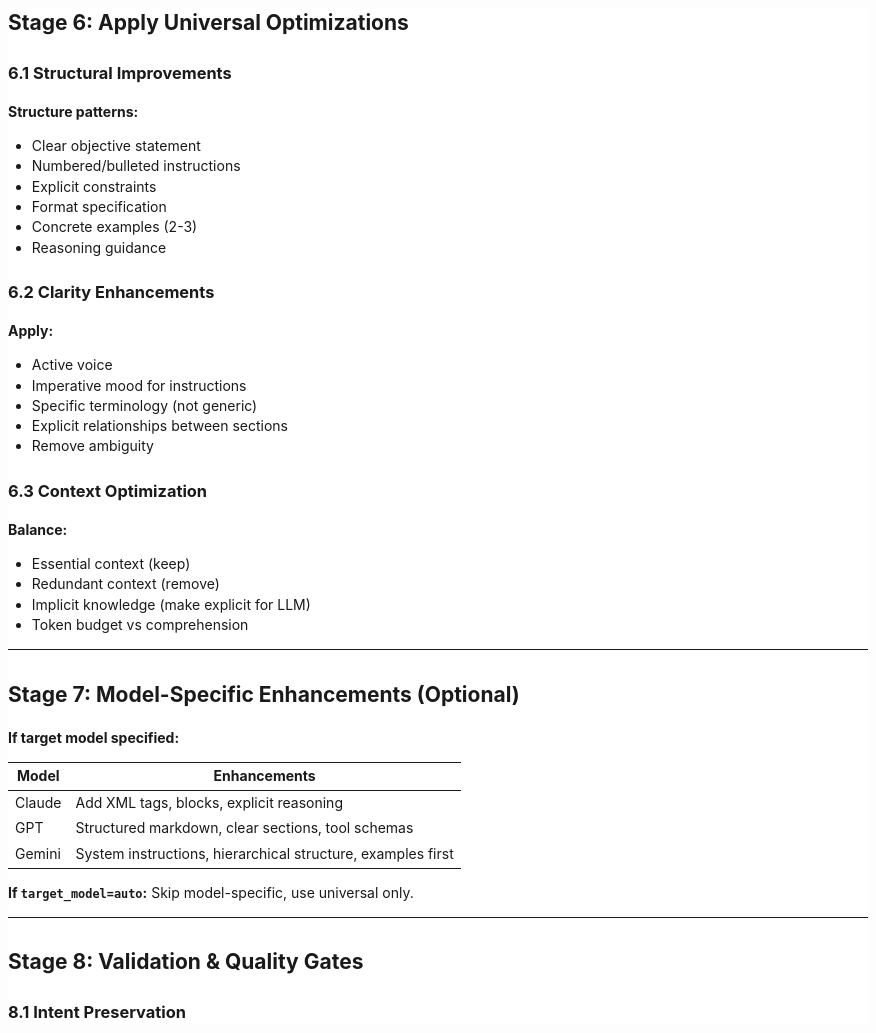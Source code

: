 ## Stage 6: Apply Universal Optimizations

### 6.1 Structural Improvements

**Structure patterns:**

- Clear objective statement
- Numbered/bulleted instructions
- Explicit constraints
- Format specification
- Concrete examples (2-3)
- Reasoning guidance

### 6.2 Clarity Enhancements

**Apply:**

- Active voice
- Imperative mood for instructions
- Specific terminology (not generic)
- Explicit relationships between sections
- Remove ambiguity

### 6.3 Context Optimization

**Balance:**

- Essential context (keep)
- Redundant context (remove)
- Implicit knowledge (make explicit for LLM)
- Token budget vs comprehension

---

## Stage 7: Model-Specific Enhancements (Optional)

**If target model specified:**

| Model | Enhancements |
|-------|--------------|
| Claude | Add XML tags, <thinking> blocks, explicit reasoning |
| GPT | Structured markdown, clear sections, tool schemas |
| Gemini | System instructions, hierarchical structure, examples first |

**If `target_model=auto`:** Skip model-specific, use universal only.

---

## Stage 8: Validation & Quality Gates

### 8.1 Intent Preservation
